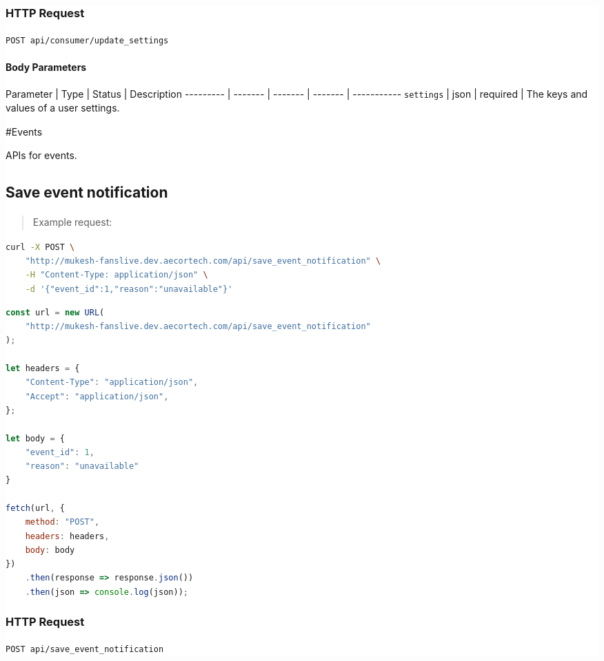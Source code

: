 

### HTTP Request
`POST api/consumer/update_settings`

#### Body Parameters
Parameter | Type | Status | Description
--------- | ------- | ------- | ------- | -----------
    `settings` | json |  required  | The keys and values of a user settings.
    


#Events


APIs for events.

## Save event notification

> Example request:

```bash
curl -X POST \
    "http://mukesh-fanslive.dev.aecortech.com/api/save_event_notification" \
    -H "Content-Type: application/json" \
    -d '{"event_id":1,"reason":"unavailable"}'

```

```javascript
const url = new URL(
    "http://mukesh-fanslive.dev.aecortech.com/api/save_event_notification"
);

let headers = {
    "Content-Type": "application/json",
    "Accept": "application/json",
};

let body = {
    "event_id": 1,
    "reason": "unavailable"
}

fetch(url, {
    method: "POST",
    headers: headers,
    body: body
})
    .then(response => response.json())
    .then(json => console.log(json));
```



### HTTP Request
`POST api/save_event_notification`
